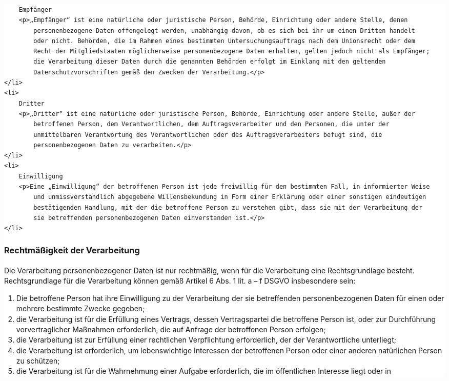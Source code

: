         Empfänger
        <p>„Empfänger“ ist eine natürliche oder juristische Person, Behörde, Einrichtung oder andere Stelle, denen
            personenbezogene Daten offengelegt werden, unabhängig davon, ob es sich bei ihr um einen Dritten handelt
            oder nicht. Behörden, die im Rahmen eines bestimmten Untersuchungsauftrags nach dem Unionsrecht oder dem
            Recht der Mitgliedstaaten möglicherweise personenbezogene Daten erhalten, gelten jedoch nicht als Empfänger;
            die Verarbeitung dieser Daten durch die genannten Behörden erfolgt im Einklang mit den geltenden
            Datenschutzvorschriften gemäß den Zwecken der Verarbeitung.</p>
    </li>
    <li>
        Dritter
        <p>„Dritter“ ist eine natürliche oder juristische Person, Behörde, Einrichtung oder andere Stelle, außer der
            betroffenen Person, dem Verantwortlichen, dem Auftragsverarbeiter und den Personen, die unter der
            unmittelbaren Verantwortung des Verantwortlichen oder des Auftragsverarbeiters befugt sind, die
            personenbezogenen Daten zu verarbeiten.</p>
    </li>
    <li>
        Einwilligung
        <p>Eine „Einwilligung“ der betroffenen Person ist jede freiwillig für den bestimmten Fall, in informierter Weise
            und unmissverständlich abgegebene Willensbekundung in Form einer Erklärung oder einer sonstigen eindeutigen
            bestätigenden Handlung, mit der die betroffene Person zu verstehen gibt, dass sie mit der Verarbeitung der
            sie betreffenden personenbezogenen Daten einverstanden ist.</p>
    </li>
</ol>

### Rechtmäßigkeit der Verarbeitung

Die Verarbeitung personenbezogener Daten ist nur rechtmäßig, wenn für die Verarbeitung eine Rechtsgrundlage besteht.
Rechtsgrundlage für die Verarbeitung können gemäß Artikel 6 Abs. 1 lit. a – f DSGVO insbesondere sein:

<ol class="alpha">
    <li>
        Die betroffene Person hat ihre Einwilligung zu der Verarbeitung der sie betreffenden personenbezogenen Daten für
        einen oder mehrere bestimmte Zwecke gegeben;
    </li>
    <li>
        die Verarbeitung ist für die Erfüllung eines Vertrags, dessen Vertragspartei die betroffene Person ist, oder zur
        Durchführung vorvertraglicher Maßnahmen erforderlich, die auf Anfrage der betroffenen Person erfolgen;
    </li>
    <li>
        die Verarbeitung ist zur Erfüllung einer rechtlichen Verpflichtung erforderlich, der der Verantwortliche
        unterliegt;
    </li>
    <li>
        die Verarbeitung ist erforderlich, um lebenswichtige Interessen der betroffenen Person oder einer anderen
        natürlichen Person zu schützen;
    </li>
    <li>
        die Verarbeitung ist für die Wahrnehmung einer Aufgabe erforderlich, die im öffentlichen Interesse liegt oder in